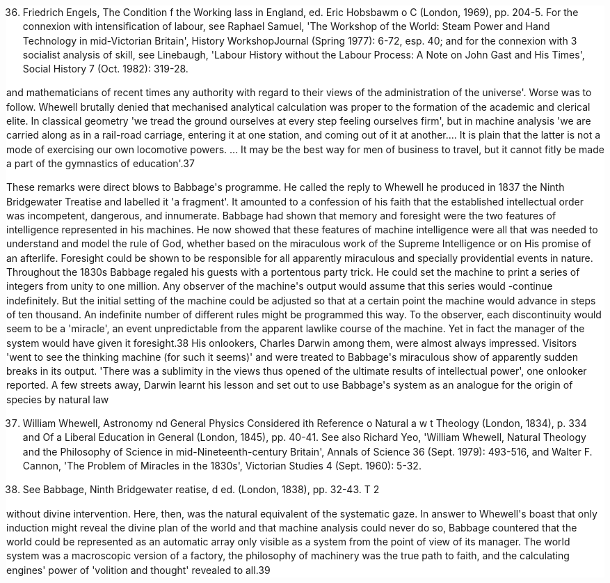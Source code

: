 36.  Friedrich  Engels,  The  Condition  f  the  Working  lass  in  England,  ed.  Eric Hobsbawm o C (London,  1969),  pp.  204-5. For the connexion  with intensification  of  labour, see  Raphael Samuel,  'The  Workshop  of the World: Steam Power and Hand  Technology  in mid-Victorian Britain',  History  WorkshopJournal    (Spring  1977): 6-72,  esp.  40;  and for the connexion  with 3 socialist  analysis  of  skill,  see Linebaugh,  'Labour  History  without  the  Labour  Process: A Note  on  John  Gast and His Times',  Social  History  7  (Oct.  1982):  319-28.

and  mathematicians  of  recent  times  any  authority  with  regard  to  their views of the administration  of the universe'. Worse was to follow. Whewell brutally  denied  that mechanised  analytical  calculation was  proper  to the formation  of  the  academic  and  clerical  elite.  In  classical  geometry 'we tread  the  ground ourselves  at  every  step  feeling ourselves  firm',  but  in machine  analysis  'we are carried  along  as in a rail-road  carriage, entering it  at one  station,  and  coming  out  of it at  another.... It is  plain  that  the latter is not  a mode  of  exercising  our own locomotive  powers.  ... It  may be the best  way  for men  of business  to  travel,  but it cannot  fitly  be  made a  part  of the  gymnastics  of  education'.37

These remarks  were  direct  blows  to Babbage's  programme. He called  the  reply  to  Whewell  he  produced in  1837  the  Ninth  Bridgewater Treatise  and  labelled  it  'a  fragment'.  It  amounted to  a  confession  of  his faith that the  established  intellectual  order  was  incompetent,  dangerous, and  innumerate. Babbage  had  shown  that  memory  and  foresight  were the  two  features  of  intelligence represented in  his  machines.  He  now showed  that  these  features  of  machine intelligence were  all  that  was needed  to understand  and model  the rule of  God,  whether  based on the miraculous  work of  the  Supreme  Intelligence or  on  His  promise  of  an afterlife.  Foresight  could  be  shown  to  be  responsible for  all  apparently miraculous  and  specially providential  events  in nature.  Throughout the 1830s  Babbage regaled  his  guests  with a  portentous  party  trick. He could set  the  machine  to  print  a series  of  integers  from  unity  to  one  million. Any  observer of the machine's  output  would assume that this series would -continue  indefinitely.  But the  initial  setting  of the  machine  could  be  adjusted so  that  at a certain  point  the  machine  would  advance  in  steps  of ten  thousand.  An  indefinite number  of  different  rules  might  be  programmed  this  way.  To the  observer, each  discontinuity  would  seem to be a  'miracle',  an  event  unpredictable from  the  apparent  lawlike course  of the  machine.  Yet in  fact the  manager  of the  system  would  have  given  it foresight.38 His  onlookers,  Charles Darwin  among  them,  were  almost always impressed.  Visitors 'went to  see  the  thinking  machine  (for  such  it seems)'  and  were  treated  to  Babbage's  miraculous  show  of  apparently sudden  breaks  in  its  output. 'There  was  a  sublimity  in  the  views  thus opened of  the  ultimate  results  of  intellectual power',  one  onlooker  reported.  A few  streets  away,  Darwin  learnt  his  lesson  and  set  out  to  use Babbage's system  as an  analogue  for the  origin  of  species by  natural law

37.  William  Whewell,  Astronomy  nd General  Physics  Considered  ith  Reference  o Natural a w t Theology  (London, 1834),  p.  334  and  Of  a Liberal  Education  in General  (London, 1845),  pp. 40-41. See  also  Richard  Yeo,  'William  Whewell,  Natural  Theology and  the  Philosophy  of Science in  mid-Nineteenth-century Britain',  Annals  of  Science  36  (Sept.  1979): 493-516, and Walter F. Cannon,  'The  Problem of  Miracles in the  1830s',  Victorian  Studies  4  (Sept.  1960): 5-32.

38.  See  Babbage,  Ninth  Bridgewater  reatise, d ed.  (London,  1838), pp.  32-43. T 2

without divine intervention.  Here,  then,  was the natural  equivalent  of the systematic gaze.  In answer to Whewell's boast that  only  induction  might reveal the divine  plan  of the world and that machine  analysis  could never do so,  Babbage  countered  that the world could be  represented  as an automatic  array only  visible as a  system  from the  point  of view of its  manager. The  world  system  was a  macroscopic  version  of a  factory,  the  philosophy of machinery  was  the  true  path  to  faith,  and  the  calculating  engines' power  of 'volition and  thought'  revealed  to all.39
